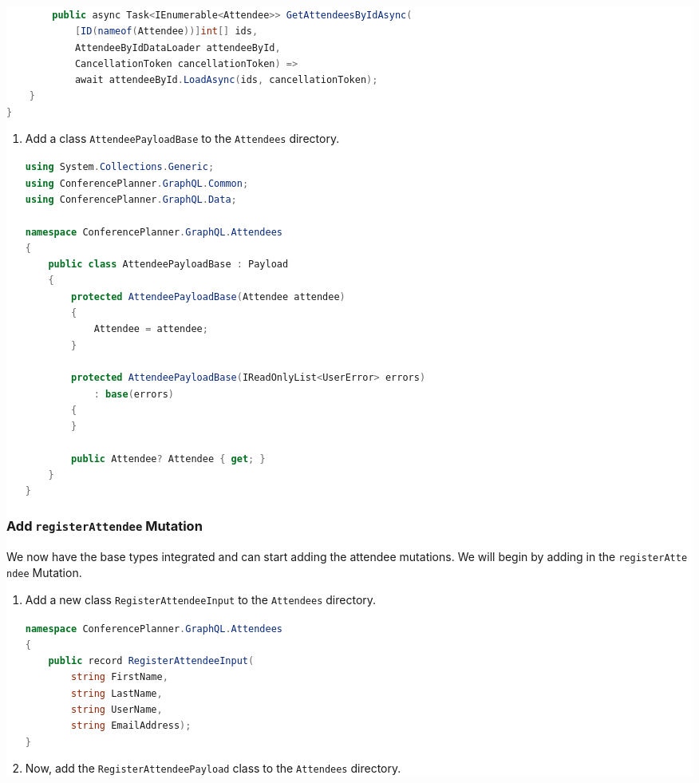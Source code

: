    ```csharp
           public async Task<IEnumerable<Attendee>> GetAttendeesByIdAsync(
               [ID(nameof(Attendee))]int[] ids,
               AttendeeByIdDataLoader attendeeById,
               CancellationToken cancellationToken) =>
               await attendeeById.LoadAsync(ids, cancellationToken);
       }
   }
   ```

1. Add a class `AttendeePayloadBase` to the `Attendees` directory.

    ```csharp
    using System.Collections.Generic;
    using ConferencePlanner.GraphQL.Common;
    using ConferencePlanner.GraphQL.Data;

    namespace ConferencePlanner.GraphQL.Attendees
    {
        public class AttendeePayloadBase : Payload
        {
            protected AttendeePayloadBase(Attendee attendee)
            {
                Attendee = attendee;
            }

            protected AttendeePayloadBase(IReadOnlyList<UserError> errors)
                : base(errors)
            {
            }

            public Attendee? Attendee { get; }
        }
    }
    ```

### Add `registerAttendee` Mutation

We now have the base types integrated and can start adding the attendee mutations. We will begin by adding in the `registerAttendee` Mutation.

1. Add a new class `RegisterAttendeeInput` to the `Attendees` directory.

    ```csharp
    namespace ConferencePlanner.GraphQL.Attendees
    {
        public record RegisterAttendeeInput(
            string FirstName,
            string LastName,
            string UserName,
            string EmailAddress);
    }
    ```

1. Now, add the `RegisterAttendeePayload` class to the `Attendees` directory.
